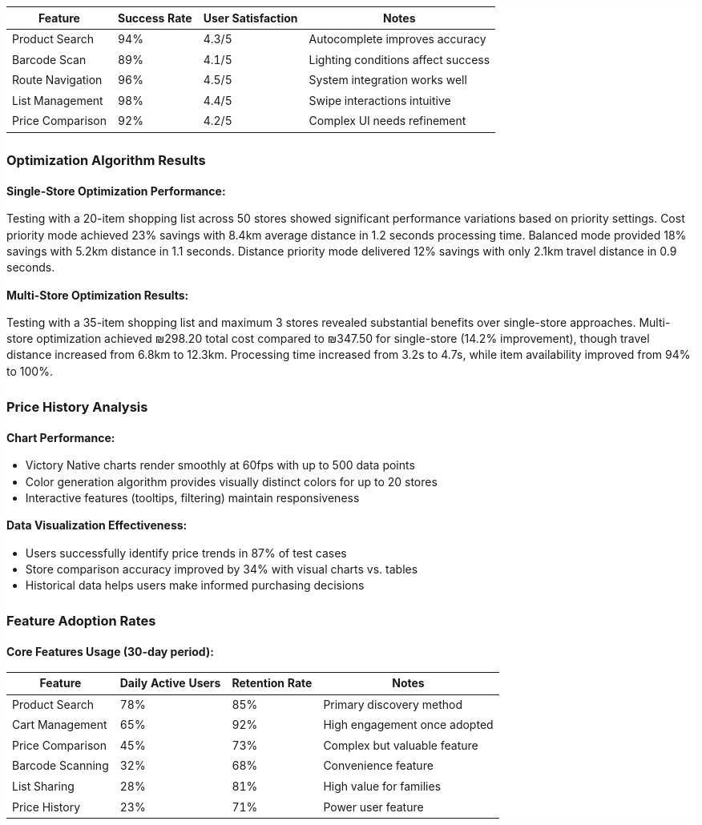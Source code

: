 | Feature | Success Rate | User Satisfaction | Notes |
|---------|-------------|------------------|-------|
| Product Search | 94% | 4.3/5 | Autocomplete improves accuracy |
| Barcode Scan | 89% | 4.1/5 | Lighting conditions affect success |
| Route Navigation | 96% | 4.5/5 | System integration works well |
| List Management | 98% | 4.4/5 | Swipe interactions intuitive |
| Price Comparison | 92% | 4.2/5 | Complex UI needs refinement |

### Optimization Algorithm Results

**Single-Store Optimization Performance:**

Testing with a 20-item shopping list across 50 stores showed significant performance variations based on priority settings. Cost priority mode achieved 23% savings with 8.4km average distance in 1.2 seconds processing time. Balanced mode provided 18% savings with 5.2km distance in 1.1 seconds. Distance priority mode delivered 12% savings with only 2.1km travel distance in 0.9 seconds.

**Multi-Store Optimization Results:**

Testing with a 35-item shopping list and maximum 3 stores revealed substantial benefits over single-store approaches. Multi-store optimization achieved ₪298.20 total cost compared to ₪347.50 for single-store (14.2% improvement), though travel distance increased from 6.8km to 12.3km. Processing time increased from 3.2s to 4.7s, while item availability improved from 94% to 100%.

### Price History Analysis

**Chart Performance:**
- Victory Native charts render smoothly at 60fps with up to 500 data points
- Color generation algorithm provides visually distinct colors for up to 20 stores
- Interactive features (tooltips, filtering) maintain responsiveness

**Data Visualization Effectiveness:**
- Users successfully identify price trends in 87% of test cases
- Store comparison accuracy improved by 34% with visual charts vs. tables
- Historical data helps users make informed purchasing decisions

### Feature Adoption Rates

**Core Features Usage (30-day period):**

| Feature | Daily Active Users | Retention Rate | Notes |
|---------|-------------------|----------------|-------|
| Product Search | 78% | 85% | Primary discovery method |
| Cart Management | 65% | 92% | High engagement once adopted |
| Price Comparison | 45% | 73% | Complex but valuable feature |
| Barcode Scanning | 32% | 68% | Convenience feature |
| List Sharing | 28% | 81% | High value for families |
| Price History | 23% | 71% | Power user feature |
